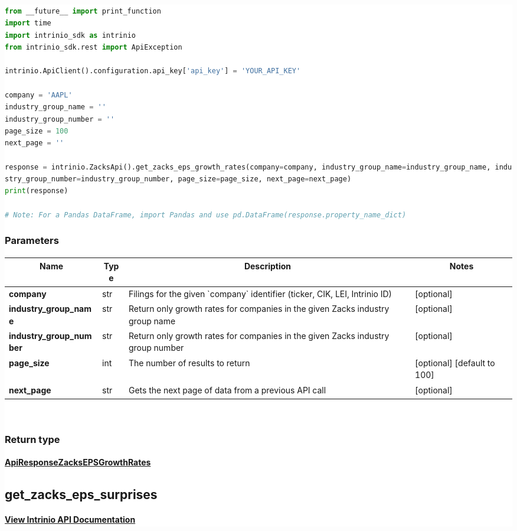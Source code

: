 ```python
from __future__ import print_function
import time
import intrinio_sdk as intrinio
from intrinio_sdk.rest import ApiException

intrinio.ApiClient().configuration.api_key['api_key'] = 'YOUR_API_KEY'

company = 'AAPL'
industry_group_name = ''
industry_group_number = ''
page_size = 100
next_page = ''

response = intrinio.ZacksApi().get_zacks_eps_growth_rates(company=company, industry_group_name=industry_group_name, industry_group_number=industry_group_number, page_size=page_size, next_page=next_page)
print(response)
    
# Note: For a Pandas DataFrame, import Pandas and use pd.DataFrame(response.property_name_dict) 
```
[//]: # (END_CODE_EXAMPLE)

[//]: # (START_DEFINITION)

### Parameters

[//]: # (START_PARAMETERS)


Name | Type | Description  | Notes
------------- | ------------- | ------------- | -------------
 **company** | str| Filings for the given &#x60;company&#x60; identifier (ticker, CIK, LEI, Intrinio ID) | [optional]   &nbsp;
 **industry_group_name** | str| Return only growth rates for companies in the given Zacks industry group name | [optional]   &nbsp;
 **industry_group_number** | str| Return only growth rates for companies in the given Zacks industry group number | [optional]   &nbsp;
 **page_size** | int| The number of results to return | [optional] [default to 100]  &nbsp;
 **next_page** | str| Gets the next page of data from a previous API call | [optional]   &nbsp;
<br/>

[//]: # (END_PARAMETERS)

### Return type

[**ApiResponseZacksEPSGrowthRates**](ApiResponseZacksEPSGrowthRates.md)

[//]: # (END_OPERATION)


[//]: # (START_OPERATION)

[//]: # (CLASS:ZacksApi)

[//]: # (METHOD:get_zacks_eps_surprises)

[//]: # (RETURN_TYPE:ApiResponseZacksEPSSurprises)

[//]: # (RETURN_TYPE_KIND:object)

[//]: # (RETURN_TYPE_DOC:ApiResponseZacksEPSSurprises.md)

[//]: # (OPERATION:get_zacks_eps_surprises_v2)

[//]: # (ENDPOINT:/zacks/eps_surprises)

[//]: # (DOCUMENT_LINK:ZacksApi.md#get_zacks_eps_surprises)

## **get_zacks_eps_surprises**

[**View Intrinio API Documentation**](https://docs.intrinio.com/documentation/python/get_zacks_eps_surprises_v2)


[//]: # (METHOD:get_zacks_analyst_ratings)
[//]: # (RETURN_TYPE:ApiResponseZacksAnalystRatings)
[//]: # (RETURN_TYPE_DOC:ApiResponseZacksAnalystRatings.md)
[//]: # (OPERATION:get_zacks_analyst_ratings_v2)
[//]: # (ENDPOINT:/zacks/analyst_ratings)
[//]: # (DOCUMENT_LINK:ZacksApi.md#get_zacks_analyst_ratings)
[//]: # (START_OVERVIEW)
[//]: # (END_OVERVIEW)
[//]: # (START_CODE_EXAMPLE)
[//]: # (METHOD:get_zacks_eps_estimates)
[//]: # (RETURN_TYPE:ApiResponseZacksEPSEstimates)
[//]: # (RETURN_TYPE_DOC:ApiResponseZacksEPSEstimates.md)
[//]: # (OPERATION:get_zacks_eps_estimates_v2)
[//]: # (ENDPOINT:/zacks/eps_estimates)
[//]: # (DOCUMENT_LINK:ZacksApi.md#get_zacks_eps_estimates)
[//]: # (START_OVERVIEW)
[//]: # (END_OVERVIEW)
[//]: # (START_CODE_EXAMPLE)
[//]: # (METHOD:get_zacks_eps_growth_rates)
[//]: # (RETURN_TYPE:ApiResponseZacksEPSGrowthRates)
[//]: # (RETURN_TYPE_DOC:ApiResponseZacksEPSGrowthRates.md)
[//]: # (OPERATION:get_zacks_eps_growth_rates_v2)
[//]: # (ENDPOINT:/zacks/eps_growth_rates)
[//]: # (DOCUMENT_LINK:ZacksApi.md#get_zacks_eps_growth_rates)
[//]: # (START_OVERVIEW)
[//]: # (END_OVERVIEW)
[//]: # (START_CODE_EXAMPLE)
[//]: # (START_OVERVIEW)
[//]: # (END_OVERVIEW)
[//]: # (START_CODE_EXAMPLE)
[//]: # (METHOD:get_zacks_etf_holdings)
[//]: # (RETURN_TYPE:ApiResponseZacksETFHoldings)
[//]: # (RETURN_TYPE_DOC:ApiResponseZacksETFHoldings.md)
[//]: # (OPERATION:get_zacks_etf_holdings_v2)
[//]: # (ENDPOINT:/zacks/etf_holdings)
[//]: # (DOCUMENT_LINK:ZacksApi.md#get_zacks_etf_holdings)
[//]: # (START_OVERVIEW)
[//]: # (END_OVERVIEW)
[//]: # (START_CODE_EXAMPLE)
[//]: # (METHOD:get_zacks_institutional_holding_companies)
[//]: # (RETURN_TYPE:ApiResponseZacksInstitutionalHoldingCompanies)
[//]: # (RETURN_TYPE_DOC:ApiResponseZacksInstitutionalHoldingCompanies.md)
[//]: # (OPERATION:get_zacks_institutional_holding_companies_v2)
[//]: # (ENDPOINT:/zacks/institutional_holdings/companies)
[//]: # (DOCUMENT_LINK:ZacksApi.md#get_zacks_institutional_holding_companies)
[//]: # (START_OVERVIEW)
[//]: # (END_OVERVIEW)
[//]: # (START_CODE_EXAMPLE)
[//]: # (METHOD:get_zacks_institutional_holding_owners)
[//]: # (RETURN_TYPE:ApiResponseZacksInstitutionalHoldingOwners)
[//]: # (RETURN_TYPE_DOC:ApiResponseZacksInstitutionalHoldingOwners.md)
[//]: # (OPERATION:get_zacks_institutional_holding_owners_v2)
[//]: # (ENDPOINT:/zacks/institutional_holdings/owners)
[//]: # (DOCUMENT_LINK:ZacksApi.md#get_zacks_institutional_holding_owners)
[//]: # (START_OVERVIEW)
[//]: # (END_OVERVIEW)
[//]: # (START_CODE_EXAMPLE)
[//]: # (METHOD:get_zacks_institutional_holdings)
[//]: # (RETURN_TYPE:ApiResponseZacksInstitutionalHoldings)
[//]: # (RETURN_TYPE_DOC:ApiResponseZacksInstitutionalHoldings.md)
[//]: # (OPERATION:get_zacks_institutional_holdings_v2)
[//]: # (ENDPOINT:/zacks/institutional_holdings)
[//]: # (DOCUMENT_LINK:ZacksApi.md#get_zacks_institutional_holdings)
[//]: # (START_OVERVIEW)
[//]: # (END_OVERVIEW)
[//]: # (START_CODE_EXAMPLE)
[//]: # (METHOD:get_zacks_long_term_growth_rates)
[//]: # (RETURN_TYPE:ApiResponseZacksLongTermGrowthRates)
[//]: # (RETURN_TYPE_DOC:ApiResponseZacksLongTermGrowthRates.md)
[//]: # (OPERATION:get_zacks_long_term_growth_rates_v2)
[//]: # (ENDPOINT:/zacks/long_term_growth_rates)
[//]: # (DOCUMENT_LINK:ZacksApi.md#get_zacks_long_term_growth_rates)
[//]: # (START_OVERVIEW)
[//]: # (END_OVERVIEW)
[//]: # (START_CODE_EXAMPLE)
[//]: # (METHOD:get_zacks_sales_surprises)
[//]: # (RETURN_TYPE:ApiResponseZacksSalesSurprises)
[//]: # (RETURN_TYPE_DOC:ApiResponseZacksSalesSurprises.md)
[//]: # (OPERATION:get_zacks_sales_surprises_v2)
[//]: # (ENDPOINT:/zacks/sales_surprises)
[//]: # (DOCUMENT_LINK:ZacksApi.md#get_zacks_sales_surprises)
[//]: # (START_OVERVIEW)
[//]: # (END_OVERVIEW)
[//]: # (START_CODE_EXAMPLE)
[//]: # (METHOD:get_zacks_target_price_consensuses)
[//]: # (RETURN_TYPE:ApiResponseZacksTargetPriceConsensuses)
[//]: # (RETURN_TYPE_DOC:ApiResponseZacksTargetPriceConsensuses.md)
[//]: # (OPERATION:get_zacks_target_price_consensuses_v2)
[//]: # (ENDPOINT:/zacks/target_price_consensuses)
[//]: # (DOCUMENT_LINK:ZacksApi.md#get_zacks_target_price_consensuses)
[//]: # (START_OVERVIEW)
[//]: # (END_OVERVIEW)
[//]: # (START_CODE_EXAMPLE)